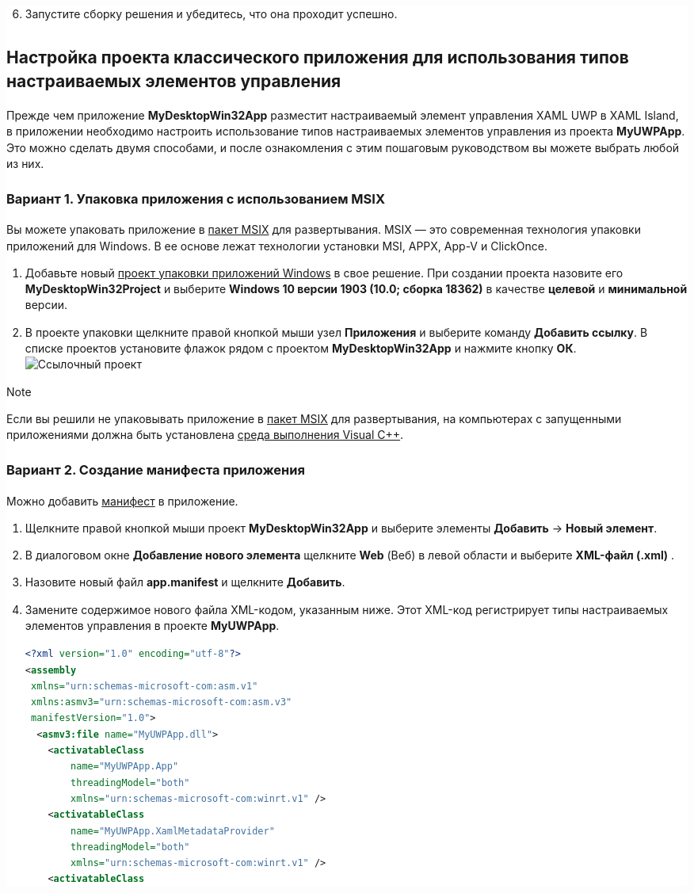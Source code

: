 6. Запустите сборку решения и убедитесь, что она проходит успешно.

## <a name="configure-the-desktop-project-to-consume-custom-control-types"></a>Настройка проекта классического приложения для использования типов настраиваемых элементов управления

Прежде чем приложение **MyDesktopWin32App** разместит настраиваемый элемент управления XAML UWP в XAML Island, в приложении необходимо настроить использование типов настраиваемых элементов управления из проекта **MyUWPApp**. Это можно сделать двумя способами, и после ознакомления с этим пошаговым руководством вы можете выбрать любой из них.

### <a name="option-1-package-the-app-using-msix"></a>Вариант 1. Упаковка приложения с использованием MSIX

Вы можете упаковать приложение в [пакет MSIX](https://docs.microsoft.com/windows/msix) для развертывания. MSIX — это современная технология упаковки приложений для Windows. В ее основе лежат технологии установки MSI, APPX, App-V и ClickOnce.

1. Добавьте новый [проект упаковки приложений Windows](https://docs.microsoft.com/windows/msix/desktop/desktop-to-uwp-packaging-dot-net) в свое решение. При создании проекта назовите его **MyDesktopWin32Project** и выберите **Windows 10 версии 1903 (10.0; сборка 18362)** в качестве **целевой** и **минимальной** версии.

2. В проекте упаковки щелкните правой кнопкой мыши узел **Приложения** и выберите команду **Добавить ссылку**. В списке проектов установите флажок рядом с проектом **MyDesktopWin32App** и нажмите кнопку **ОК**.
    ![Ссылочный проект](images/xaml-islands/xaml-island-cpp-6.png)

> [!NOTE]
> Если вы решили не упаковывать приложение в [пакет MSIX](https://docs.microsoft.com/windows/msix) для развертывания, на компьютерах с запущенными приложениями должна быть установлена [среда выполнения Visual C++](https://support.microsoft.com/en-us/help/2977003/the-latest-supported-visual-c-downloads).

### <a name="option-2-create-an-application-manifest"></a>Вариант 2. Создание манифеста приложения

Можно добавить [манифест](https://docs.microsoft.com/windows/desktop/SbsCs/application-manifests) в приложение.

1. Щелкните правой кнопкой мыши проект **MyDesktopWin32App** и выберите элементы **Добавить** -> **Новый элемент**. 
2. В диалоговом окне **Добавление нового элемента** щелкните **Web** (Веб) в левой области и выберите **XML-файл (.xml)** . 
3. Назовите новый файл **app.manifest** и щелкните **Добавить**.
4. Замените содержимое нового файла XML-кодом, указанным ниже. Этот XML-код регистрирует типы настраиваемых элементов управления в проекте **MyUWPApp**.

    ```xml
    <?xml version="1.0" encoding="utf-8"?>
    <assembly
     xmlns="urn:schemas-microsoft-com:asm.v1"
     xmlns:asmv3="urn:schemas-microsoft-com:asm.v3"
     manifestVersion="1.0">
      <asmv3:file name="MyUWPApp.dll">
        <activatableClass
            name="MyUWPApp.App"
            threadingModel="both"
            xmlns="urn:schemas-microsoft-com:winrt.v1" />
        <activatableClass
            name="MyUWPApp.XamlMetadataProvider"
            threadingModel="both"
            xmlns="urn:schemas-microsoft-com:winrt.v1" />
        <activatableClass